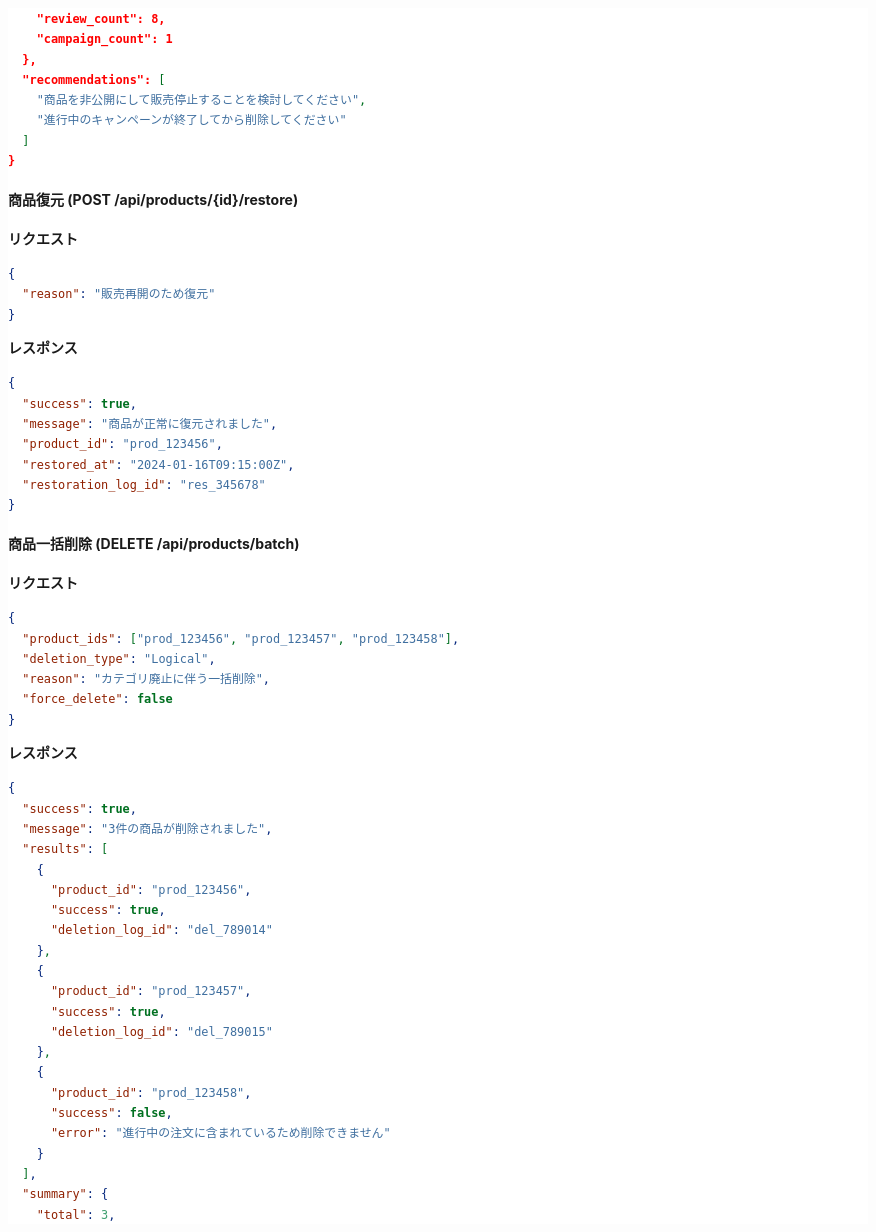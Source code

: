```json
    "review_count": 8,
    "campaign_count": 1
  },
  "recommendations": [
    "商品を非公開にして販売停止することを検討してください",
    "進行中のキャンペーンが終了してから削除してください"
  ]
}
```

#### 商品復元 (POST /api/products/{id}/restore)

**リクエスト**
```json
{
  "reason": "販売再開のため復元"
}
```

**レスポンス**
```json
{
  "success": true,
  "message": "商品が正常に復元されました",
  "product_id": "prod_123456",
  "restored_at": "2024-01-16T09:15:00Z",
  "restoration_log_id": "res_345678"
}
```

#### 商品一括削除 (DELETE /api/products/batch)

**リクエスト**
```json
{
  "product_ids": ["prod_123456", "prod_123457", "prod_123458"],
  "deletion_type": "Logical",
  "reason": "カテゴリ廃止に伴う一括削除",
  "force_delete": false
}
```

**レスポンス**
```json
{
  "success": true,
  "message": "3件の商品が削除されました",
  "results": [
    {
      "product_id": "prod_123456",
      "success": true,
      "deletion_log_id": "del_789014"
    },
    {
      "product_id": "prod_123457",
      "success": true,
      "deletion_log_id": "del_789015"
    },
    {
      "product_id": "prod_123458",
      "success": false,
      "error": "進行中の注文に含まれているため削除できません"
    }
  ],
  "summary": {
    "total": 3,
```